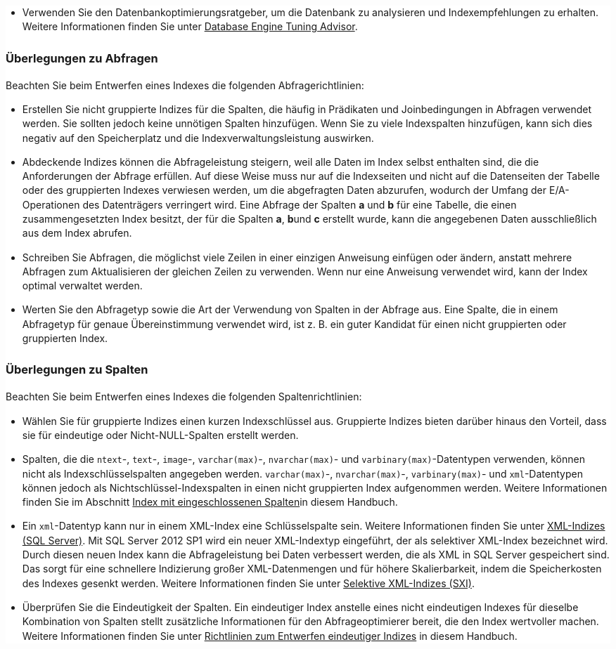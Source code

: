 -   Verwenden Sie den Datenbankoptimierungsratgeber, um die Datenbank zu analysieren und Indexempfehlungen zu erhalten. Weitere Informationen finden Sie unter [Database Engine Tuning Advisor](../relational-databases/performance/database-engine-tuning-advisor.md).  
  
### <a name="query-considerations"></a>Überlegungen zu Abfragen  
 Beachten Sie beim Entwerfen eines Indexes die folgenden Abfragerichtlinien:  
  
-   Erstellen Sie nicht gruppierte Indizes für die Spalten, die häufig in Prädikaten und Joinbedingungen in Abfragen verwendet werden. Sie sollten jedoch keine unnötigen Spalten hinzufügen. Wenn Sie zu viele Indexspalten hinzufügen, kann sich dies negativ auf den Speicherplatz und die Indexverwaltungsleistung auswirken.  
  
-   Abdeckende Indizes können die Abfrageleistung steigern, weil alle Daten im Index selbst enthalten sind, die die Anforderungen der Abfrage erfüllen. Auf diese Weise muss nur auf die Indexseiten und nicht auf die Datenseiten der Tabelle oder des gruppierten Indexes verwiesen werden, um die abgefragten Daten abzurufen, wodurch der Umfang der E/A-Operationen des Datenträgers verringert wird. Eine Abfrage der Spalten **a** und **b** für eine Tabelle, die einen zusammengesetzten Index besitzt, der für die Spalten **a**, **b**und **c** erstellt wurde, kann die angegebenen Daten ausschließlich aus dem Index abrufen.  
  
-   Schreiben Sie Abfragen, die möglichst viele Zeilen in einer einzigen Anweisung einfügen oder ändern, anstatt mehrere Abfragen zum Aktualisieren der gleichen Zeilen zu verwenden. Wenn nur eine Anweisung verwendet wird, kann der Index optimal verwaltet werden.  
  
-   Werten Sie den Abfragetyp sowie die Art der Verwendung von Spalten in der Abfrage aus. Eine Spalte, die in einem Abfragetyp für genaue Übereinstimmung verwendet wird, ist z. B. ein guter Kandidat für einen nicht gruppierten oder gruppierten Index.  
  
### <a name="column-considerations"></a>Überlegungen zu Spalten  
 Beachten Sie beim Entwerfen eines Indexes die folgenden Spaltenrichtlinien:  
  
-   Wählen Sie für gruppierte Indizes einen kurzen Indexschlüssel aus. Gruppierte Indizes bieten darüber hinaus den Vorteil, dass sie für eindeutige oder Nicht-NULL-Spalten erstellt werden.  
  
-   Spalten, die die `ntext`-, `text`-, `image`-, `varchar(max)`-, `nvarchar(max)`- und `varbinary(max)`-Datentypen verwenden, können nicht als Indexschlüsselspalten angegeben werden. `varchar(max)`-, `nvarchar(max)`-, `varbinary(max)`- und `xml`-Datentypen können jedoch als Nichtschlüssel-Indexspalten in einen nicht gruppierten Index aufgenommen werden. Weitere Informationen finden Sie im Abschnitt [Index mit eingeschlossenen Spalten](#Included_Columns)in diesem Handbuch.  
  
-   Ein `xml`-Datentyp kann nur in einem XML-Index eine Schlüsselspalte sein. Weitere Informationen finden Sie unter [XML-Indizes &#40;SQL Server&#41;](../relational-databases/xml/xml-indexes-sql-server.md). Mit SQL Server 2012 SP1 wird ein neuer XML-Indextyp eingeführt, der als selektiver XML-Index bezeichnet wird. Durch diesen neuen Index kann die Abfrageleistung bei Daten verbessert werden, die als XML in SQL Server gespeichert sind. Das sorgt für eine schnellere Indizierung großer XML-Datenmengen und für höhere Skalierbarkeit, indem die Speicherkosten des Indexes gesenkt werden. Weitere Informationen finden Sie unter [Selektive XML-Indizes &#40;SXI&#41;](../relational-databases/xml/selective-xml-indexes-sxi.md).  
  
-   Überprüfen Sie die Eindeutigkeit der Spalten. Ein eindeutiger Index anstelle eines nicht eindeutigen Indexes für dieselbe Kombination von Spalten stellt zusätzliche Informationen für den Abfrageoptimierer bereit, die den Index wertvoller machen. Weitere Informationen finden Sie unter [Richtlinien zum Entwerfen eindeutiger Indizes](#Unique) in diesem Handbuch.  
  